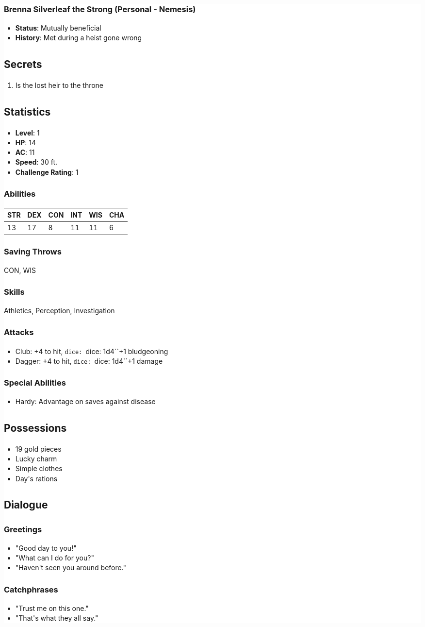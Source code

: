 ### Brenna Silverleaf the Strong (Personal - Nemesis)
- **Status**: Mutually beneficial
- **History**: Met during a heist gone wrong

## Secrets
1. Is the lost heir to the throne

## Statistics
- **Level**: 1
- **HP**: 14
- **AC**: 11
- **Speed**: 30 ft.
- **Challenge Rating**: 1

### Abilities
| STR | DEX | CON | INT | WIS | CHA |
|-----|-----|-----|-----|-----|-----|
| 13 | 17 | 8 | 11 | 11 | 6 |

### Saving Throws
CON, WIS

### Skills
Athletics, Perception, Investigation

### Attacks
- Club: +4 to hit, `dice: `dice: 1d4``+1 bludgeoning
- Dagger: +4 to hit, `dice: `dice: 1d4``+1 damage

### Special Abilities
- Hardy: Advantage on saves against disease

## Possessions
- 19 gold pieces
- Lucky charm
- Simple clothes
- Day's rations

## Dialogue
### Greetings
- "Good day to you!"
- "What can I do for you?"
- "Haven't seen you around before."

### Catchphrases
- "Trust me on this one."
- "That's what they all say."
